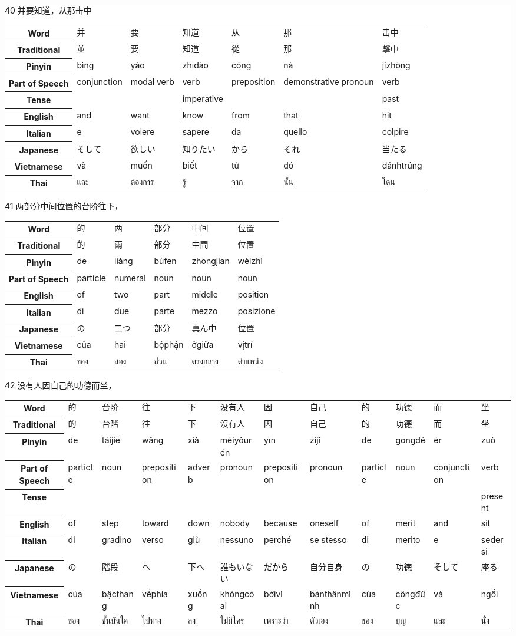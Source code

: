 40 并要知道，从那击中

<table>
<tr><th>Word</th><td>并</td><td>要</td><td>知道</td><td>从</td><td>那</td><td>击中</td></tr>
<tr><th>Traditional</th><td>並</td><td>要</td><td>知道</td><td>從</td><td>那</td><td>擊中</td></tr>
<tr><th>Pinyin</th><td>bìng</td><td>yào</td><td>zhīdào</td><td>cóng</td><td>nà</td><td>jízhòng</td></tr>
<tr><th>Part of Speech</th><td>conjunction</td><td>modal verb</td><td>verb</td><td>preposition</td><td>demonstrative pronoun</td><td>verb</td></tr>
<tr><th>Tense</th><td></td><td></td><td>imperative</td><td></td><td></td><td>past</td></tr>
<tr><th>English</th><td>and</td><td>want</td><td>know</td><td>from</td><td>that</td><td>hit</td></tr>
<tr><th>Italian</th><td>e</td><td>volere</td><td>sapere</td><td>da</td><td>quello</td><td>colpire</td></tr>
<tr><th>Japanese</th><td>そして</td><td>欲しい</td><td>知りたい</td><td>から</td><td>それ</td><td>当たる</td></tr>
<tr><th>Vietnamese</th><td>và</td><td>muốn</td><td>biết</td><td>từ</td><td>đó</td><td>đánhtrúng</td></tr>
<tr><th>Thai</th><td>และ</td><td>ต้องการ</td><td>รู้</td><td>จาก</td><td>นั้น</td><td>โดน</td></tr>
</table>

41 两部分中间位置的台阶往下，

<table>
<tr><th>Word</th><td>的</td><td>两</td><td>部分</td><td>中间</td><td>位置</td></tr>
<tr><th>Traditional</th><td>的</td><td>兩</td><td>部分</td><td>中間</td><td>位置</td></tr>
<tr><th>Pinyin</th><td>de</td><td>liǎng</td><td>bùfen</td><td>zhōngjiān</td><td>wèizhì</td></tr>
<tr><th>Part of Speech</th><td>particle</td><td>numeral</td><td>noun</td><td>noun</td><td>noun</td></tr>
<tr><th>English</th><td>of</td><td>two</td><td>part</td><td>middle</td><td>position</td></tr>
<tr><th>Italian</th><td>di</td><td>due</td><td>parte</td><td>mezzo</td><td>posizione</td></tr>
<tr><th>Japanese</th><td>の</td><td>二つ</td><td>部分</td><td>真ん中</td><td>位置</td></tr>
<tr><th>Vietnamese</th><td>của</td><td>hai</td><td>bộphận</td><td>ởgiữa</td><td>vịtrí</td></tr>
<tr><th>Thai</th><td>ของ</td><td>สอง</td><td>ส่วน</td><td>ตรงกลาง</td><td>ตำแหน่ง</td></tr>
</table>

42 没有人因自己的功德而坐，

<table>
<tr><th>Word</th><td>的</td><td>台阶</td><td>往</td><td>下</td><td>没有人</td><td>因</td><td>自己</td><td>的</td><td>功德</td><td>而</td><td>坐</td></tr>
<tr><th>Traditional</th><td>的</td><td>台階</td><td>往</td><td>下</td><td>沒有人</td><td>因</td><td>自己</td><td>的</td><td>功德</td><td>而</td><td>坐</td></tr>
<tr><th>Pinyin</th><td>de</td><td>táijiē</td><td>wǎng</td><td>xià</td><td>méiyǒurén</td><td>yīn</td><td>zìjǐ</td><td>de</td><td>gōngdé</td><td>ér</td><td>zuò</td></tr>
<tr><th>Part of Speech</th><td>particle</td><td>noun</td><td>preposition</td><td>adverb</td><td>pronoun</td><td>preposition</td><td>pronoun</td><td>particle</td><td>noun</td><td>conjunction</td><td>verb</td></tr>
<tr><th>Tense</th><td></td><td></td><td></td><td></td><td></td><td></td><td></td><td></td><td></td><td></td><td>present</td></tr>
<tr><th>English</th><td>of</td><td>step</td><td>toward</td><td>down</td><td>nobody</td><td>because</td><td>oneself</td><td>of</td><td>merit</td><td>and</td><td>sit</td></tr>
<tr><th>Italian</th><td>di</td><td>gradino</td><td>verso</td><td>giù</td><td>nessuno</td><td>perché</td><td>se stesso</td><td>di</td><td>merito</td><td>e</td><td>sedersi</td></tr>
<tr><th>Japanese</th><td>の</td><td>階段</td><td>へ</td><td>下へ</td><td>誰もいない</td><td>だから</td><td>自分自身</td><td>の</td><td>功徳</td><td>そして</td><td>座る</td></tr>
<tr><th>Vietnamese</th><td>của</td><td>bậcthang</td><td>vềphía</td><td>xuống</td><td>khôngcóai</td><td>bởivì</td><td>bảnthânmình</td><td>của</td><td>côngđức</td><td>và</td><td>ngồi</td></tr>
<tr><th>Thai</th><td>ของ</td><td>ขั้นบันได</td><td>ไปทาง</td><td>ลง</td><td>ไม่มีใคร</td><td>เพราะว่า</td><td>ตัวเอง</td><td>ของ</td><td>บุญ</td><td>และ</td><td>นั่ง</td></tr>
</table>
